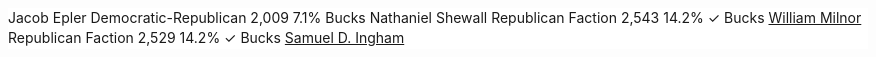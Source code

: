<td style="text-align:left;">
Jacob Epler
</td>
<td class="party-demrep" data-party="demrep">
Democratic-Republican
</td>
<td style="text-align:right;">
2,009
</td>
<td style="text-align:right;">
7.1%
</td>
<td style="text-align:center;">
</td>
</tr>
<tr class="district-unchanged">
<td style="text-align:center;">
Bucks
</td>
<td style="text-align:left;">
Nathaniel Shewall
</td>
<td style="text-align:left;">
Republican Faction
</td>
<td style="text-align:right;">
2,543
</td>
<td style="text-align:right;">
14.2%
</td>
<td style="text-align:center;">
✓
</td>
</tr>
<tr class="district-unchanged">
<td style="text-align:center;">
Bucks
</td>
<td style="text-align:left;">
<a href="http://bioguide.congress.gov/scripts/biodisplay.pl?index=M000786">William
Milnor</a>
</td>
<td style="text-align:left;">
Republican Faction
</td>
<td style="text-align:right;">
2,529
</td>
<td style="text-align:right;">
14.2%
</td>
<td style="text-align:center;">
✓
</td>
</tr>
<tr class="district-unchanged">
<td style="text-align:center;">
Bucks
</td>
<td style="text-align:left;">
<a href="http://bioguide.congress.gov/scripts/biodisplay.pl?index=I000022">Samuel
D. Ingham</a>
</td>